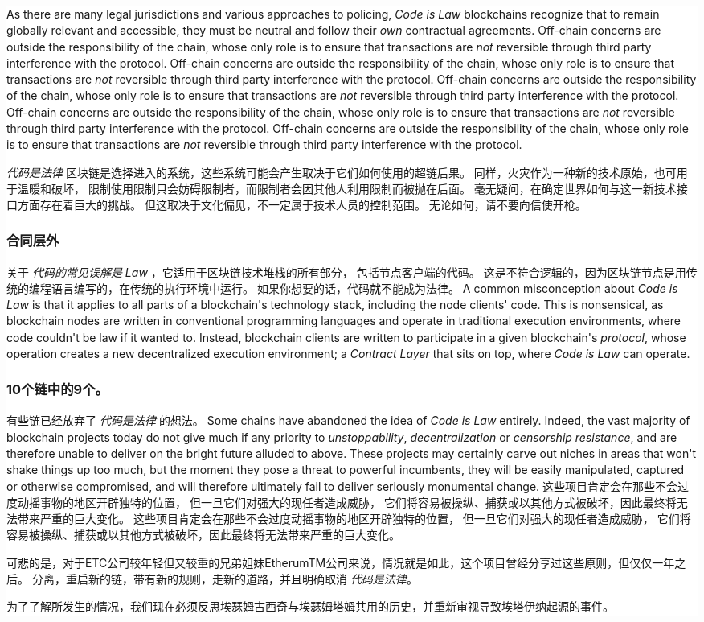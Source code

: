 As there are many legal jurisdictions and various approaches to policing, *Code is Law* blockchains recognize that to remain globally relevant and accessible, they must be neutral and follow their *own* contractual agreements. Off-chain concerns are outside the responsibility of the chain, whose only role is to ensure that transactions are _not_ reversible through third party interference with the protocol. Off-chain concerns are outside the responsibility of the chain, whose only role is to ensure that transactions are _not_ reversible through third party interference with the protocol. Off-chain concerns are outside the responsibility of the chain, whose only role is to ensure that transactions are _not_ reversible through third party interference with the protocol. Off-chain concerns are outside the responsibility of the chain, whose only role is to ensure that transactions are _not_ reversible through third party interference with the protocol. Off-chain concerns are outside the responsibility of the chain, whose only role is to ensure that transactions are _not_ reversible through third party interference with the protocol.

_代码是法律_ 区块链是选择进入的系统，这些系统可能会产生取决于它们如何使用的超链后果。 同样，火灾作为一种新的技术原始，也可用于温暖和破坏， 限制使用限制只会妨碍限制者，而限制者会因其他人利用限制而被抛在后面。 毫无疑问，在确定世界如何与这一新技术接口方面存在着巨大的挑战。 但这取决于文化偏见，不一定属于技术人员的控制范围。 无论如何，请不要向信使开枪。

### 合同层外

关于 _代码的常见误解是 Law_ ，它适用于区块链技术堆栈的所有部分， 包括节点客户端的代码。 这是不符合逻辑的，因为区块链节点是用传统的编程语言编写的，在传统的执行环境中运行。 如果你想要的话，代码就不能成为法律。 A common misconception about _Code is Law_ is that it applies to all parts of a blockchain's technology stack, including the node clients' code. This is nonsensical, as blockchain nodes are written in conventional programming languages and operate in traditional execution environments, where code couldn't be law if it wanted to. Instead, blockchain clients are written to participate in a given blockchain's _protocol_, whose operation creates a new decentralized execution environment; a _Contract Layer_ that sits on top, where _Code is Law_ can operate.

### 10个链中的9个。

有些链已经放弃了 _代码是法律_ 的想法。 Some chains have abandoned the idea of _Code is Law_ entirely. Indeed, the vast majority of blockchain projects today do not give much if any priority to _unstoppability_, _decentralization_ or _censorship resistance_, and are therefore unable to deliver on the bright future alluded to above. These projects may certainly carve out niches in areas that won't shake things up too much, but the moment they pose a threat to powerful incumbents, they will be easily manipulated, captured or otherwise compromised, and will therefore ultimately fail to deliver seriously monumental change. 这些项目肯定会在那些不会过度动摇事物的地区开辟独特的位置， 但一旦它们对强大的现任者造成威胁， 它们将容易被操纵、捕获或以其他方式被破坏，因此最终将无法带来严重的巨大变化。 这些项目肯定会在那些不会过度动摇事物的地区开辟独特的位置， 但一旦它们对强大的现任者造成威胁， 它们将容易被操纵、捕获或以其他方式被破坏，因此最终将无法带来严重的巨大变化。

可悲的是，对于ETC公司较年轻但又较重的兄弟姐妹EtherumTM公司来说，情况就是如此，这个项目曾经分享过这些原则，但仅仅一年之后。 分离，重启新的链，带有新的规则，走新的道路，并且明确取消 _代码是法律_。

为了了解所发生的情况，我们现在必须反思埃瑟姆古西奇与埃瑟姆塔姆共用的历史，并重新审视导致埃塔伊纳起源的事件。
